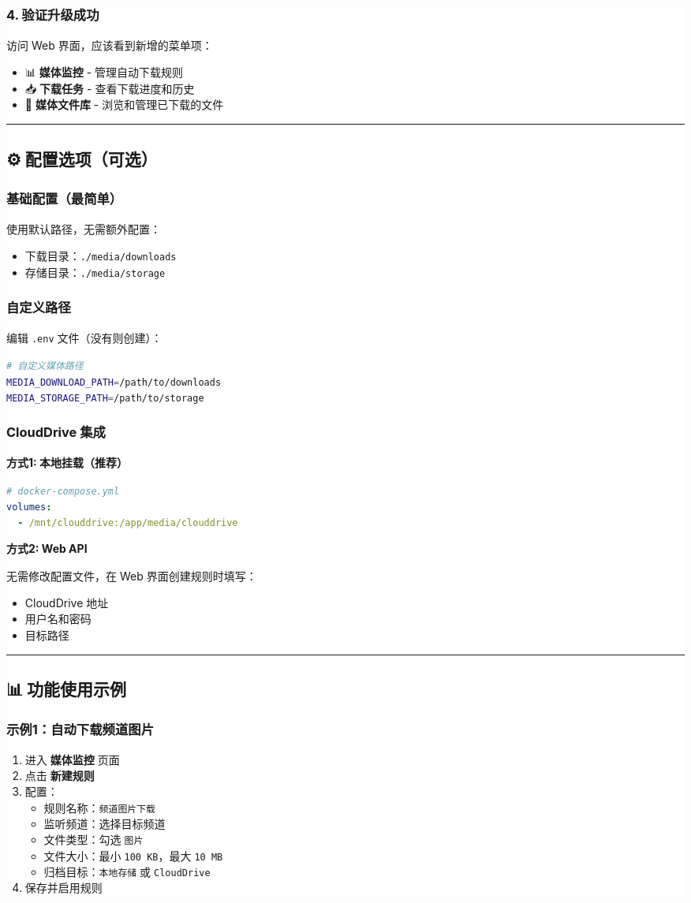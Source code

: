 ### 4. 验证升级成功

访问 Web 界面，应该看到新增的菜单项：
- 📊 **媒体监控** - 管理自动下载规则
- 📥 **下载任务** - 查看下载进度和历史
- 📂 **媒体文件库** - 浏览和管理已下载的文件

---

## ⚙️ 配置选项（可选）

### 基础配置（最简单）

使用默认路径，无需额外配置：
- 下载目录：`./media/downloads`
- 存储目录：`./media/storage`

### 自定义路径

编辑 `.env` 文件（没有则创建）：

```bash
# 自定义媒体路径
MEDIA_DOWNLOAD_PATH=/path/to/downloads
MEDIA_STORAGE_PATH=/path/to/storage
```

### CloudDrive 集成

**方式1: 本地挂载（推荐）**

```yaml
# docker-compose.yml
volumes:
  - /mnt/clouddrive:/app/media/clouddrive
```

**方式2: Web API**

无需修改配置文件，在 Web 界面创建规则时填写：
- CloudDrive 地址
- 用户名和密码
- 目标路径

---

## 📊 功能使用示例

### 示例1：自动下载频道图片

1. 进入 **媒体监控** 页面
2. 点击 **新建规则**
3. 配置：
   - 规则名称：`频道图片下载`
   - 监听频道：选择目标频道
   - 文件类型：勾选 `图片`
   - 文件大小：最小 `100 KB`，最大 `10 MB`
   - 归档目标：`本地存储` 或 `CloudDrive`
4. 保存并启用规则
